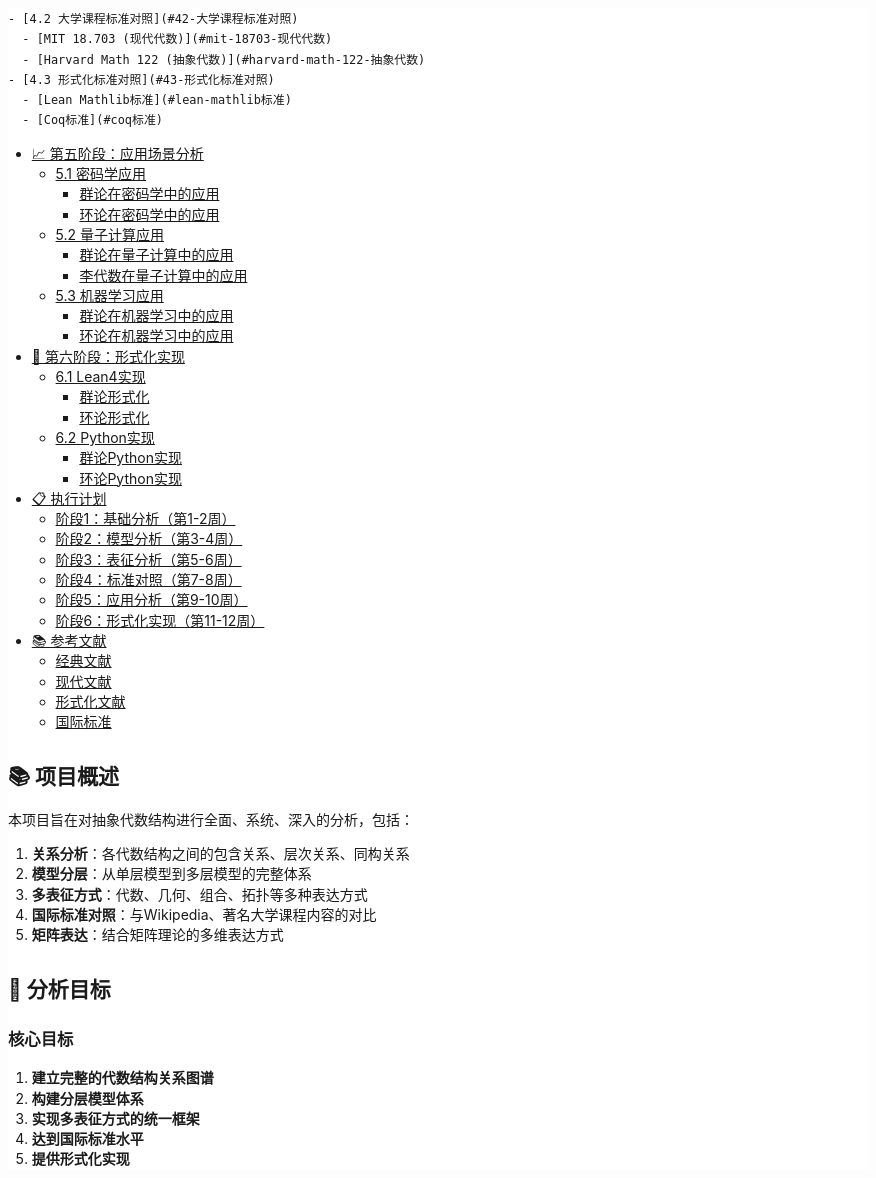    - [4.2 大学课程标准对照](#42-大学课程标准对照)
      - [MIT 18.703 (现代代数)](#mit-18703-现代代数)
      - [Harvard Math 122 (抽象代数)](#harvard-math-122-抽象代数)
    - [4.3 形式化标准对照](#43-形式化标准对照)
      - [Lean Mathlib标准](#lean-mathlib标准)
      - [Coq标准](#coq标准)
  - [📈 第五阶段：应用场景分析](#-第五阶段应用场景分析)
    - [5.1 密码学应用](#51-密码学应用)
      - [群论在密码学中的应用](#群论在密码学中的应用)
      - [环论在密码学中的应用](#环论在密码学中的应用)
    - [5.2 量子计算应用](#52-量子计算应用)
      - [群论在量子计算中的应用](#群论在量子计算中的应用)
      - [李代数在量子计算中的应用](#李代数在量子计算中的应用)
    - [5.3 机器学习应用](#53-机器学习应用)
      - [群论在机器学习中的应用](#群论在机器学习中的应用)
      - [环论在机器学习中的应用](#环论在机器学习中的应用)
  - [🔧 第六阶段：形式化实现](#-第六阶段形式化实现)
    - [6.1 Lean4实现](#61-lean4实现)
      - [群论形式化](#群论形式化)
      - [环论形式化](#环论形式化)
    - [6.2 Python实现](#62-python实现)
      - [群论Python实现](#群论python实现)
      - [环论Python实现](#环论python实现)
  - [📋 执行计划](#-执行计划)
    - [阶段1：基础分析（第1-2周）](#阶段1基础分析第1-2周)
    - [阶段2：模型分析（第3-4周）](#阶段2模型分析第3-4周)
    - [阶段3：表征分析（第5-6周）](#阶段3表征分析第5-6周)
    - [阶段4：标准对照（第7-8周）](#阶段4标准对照第7-8周)
    - [阶段5：应用分析（第9-10周）](#阶段5应用分析第9-10周)
    - [阶段6：形式化实现（第11-12周）](#阶段6形式化实现第11-12周)
  - [📚 参考文献](#-参考文献)
    - [经典文献](#经典文献)
    - [现代文献](#现代文献)
    - [形式化文献](#形式化文献)
    - [国际标准](#国际标准)

## 📚 项目概述

本项目旨在对抽象代数结构进行全面、系统、深入的分析，包括：

1. **关系分析**：各代数结构之间的包含关系、层次关系、同构关系
2. **模型分层**：从单层模型到多层模型的完整体系
3. **多表征方式**：代数、几何、组合、拓扑等多种表达方式
4. **国际标准对照**：与Wikipedia、著名大学课程内容的对比
5. **矩阵表达**：结合矩阵理论的多维表达方式

## 🎯 分析目标

### 核心目标

1. **建立完整的代数结构关系图谱**
2. **构建分层模型体系**
3. **实现多表征方式的统一框架**
4. **达到国际标准水平**
5. **提供形式化实现**
